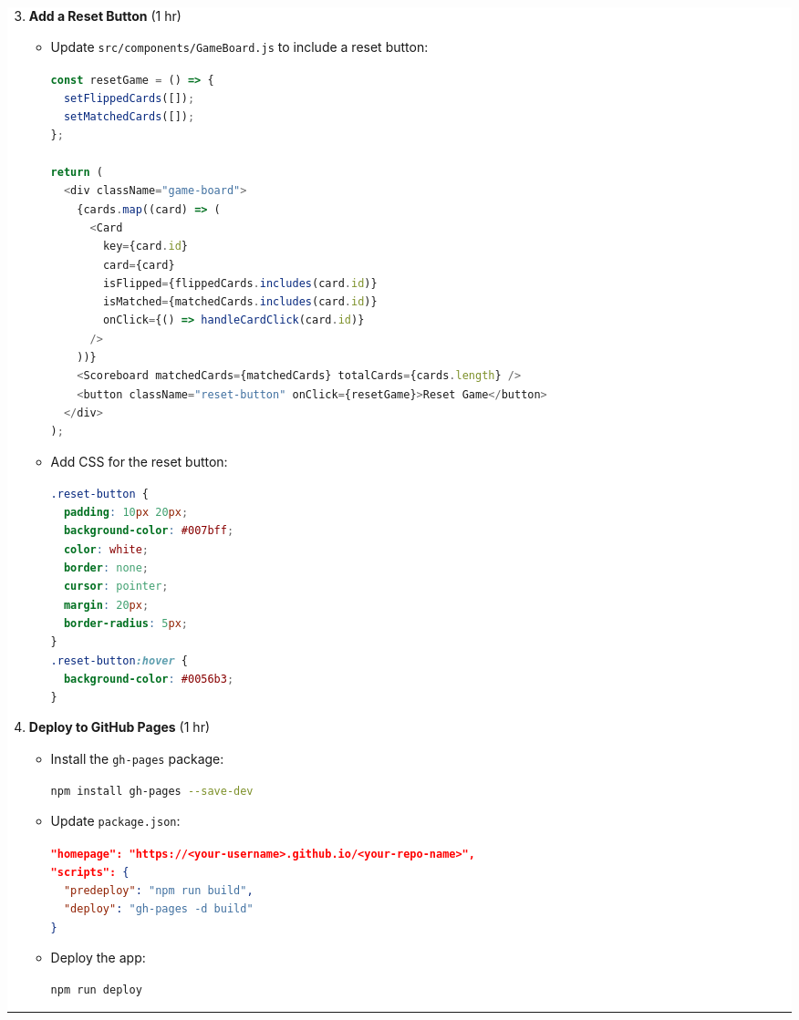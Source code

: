 3. **Add a Reset Button** (1 hr)  
   - Update `src/components/GameBoard.js` to include a reset button:  
     ```javascript
     const resetGame = () => {
       setFlippedCards([]);
       setMatchedCards([]);
     };

     return (
       <div className="game-board">
         {cards.map((card) => (
           <Card
             key={card.id}
             card={card}
             isFlipped={flippedCards.includes(card.id)}
             isMatched={matchedCards.includes(card.id)}
             onClick={() => handleCardClick(card.id)}
           />
         ))}
         <Scoreboard matchedCards={matchedCards} totalCards={cards.length} />
         <button className="reset-button" onClick={resetGame}>Reset Game</button>
       </div>
     );
     ```  
   - Add CSS for the reset button:  
     ```css
     .reset-button {
       padding: 10px 20px;
       background-color: #007bff;
       color: white;
       border: none;
       cursor: pointer;
       margin: 20px;
       border-radius: 5px;
     }
     .reset-button:hover {
       background-color: #0056b3;
     }
     ```  

4. **Deploy to GitHub Pages** (1 hr)  
   - Install the `gh-pages` package:  
     ```bash
     npm install gh-pages --save-dev
     ```  
   - Update `package.json`:  
     ```json
     "homepage": "https://<your-username>.github.io/<your-repo-name>",
     "scripts": {
       "predeploy": "npm run build",
       "deploy": "gh-pages -d build"
     }
     ```  
   - Deploy the app:  
     ```bash
     npm run deploy
     ```  

---